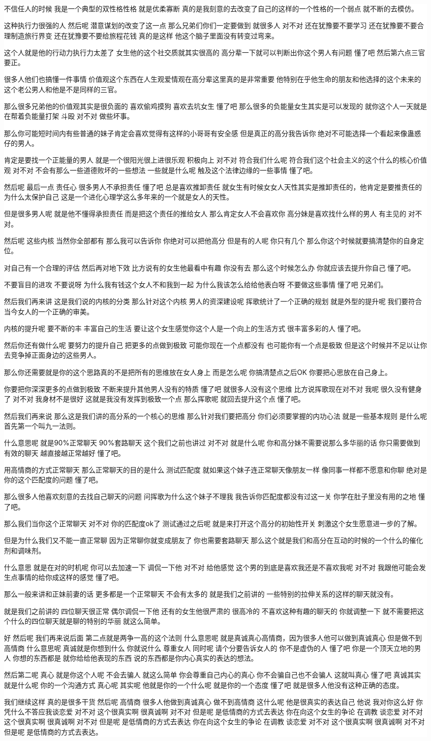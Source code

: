 不信任人的时候 我是一个典型的双性格性格 就是优柔寡断 真的是我刻意的去改变了自己的这样的一个性格的一个弱点 就不断的去模仿。

这种执行力很强的人 然后呢 潜意谋划的改变了这一点 那么兄弟们你们一定要做到 就很多人 对不对 还在犹豫要不要学习 还在犹豫要不要合理制造旅行界变 还在犹豫要不要给旅程花钱 真的是这样 他这个脑子里面没有转变过弯来。

这个人就是他的行动力执行力太差了 女生他的这个社交质就其实很高的 高分辈一下就可以判断出你这个男人有问题 懂了吧 然后第六点三官要正。

很多人他们也搞懂一件事情 价值观这个东西在人生观爱情观在高分辈这里真的是非常重要 他特别在乎他生命的朋友和他选择的这个未来的这个老公男人和他是不是同样的三官。

那么很多兄弟他的价值观其实是很负面的 喜欢偷鸡摸狗 喜欢去坑女生 懂了吧 那么很多的负能量女生其实是可以发现的 就你这个人一天就是在帮着负能量打架 斗殴 对不对 做些坏事。

那么你可能短时间内有些普通的妹子肯定会喜欢觉得有这样的小哥哥有安全感 但是真正的高分我告诉你 绝对不可能选择一个看起来像蛊惑仔的男人。

肯定是要找一个正能量的男人 就是一个很阳光很上进很乐观 积极向上 对不对 符合我们什么呢 符合我们这个社会主义的这个什么的核心价值观 对不对 不会有那么一些道德败坏的一些想法 一些就是什么呢 触及这个法律边缘的一些事情 懂了吧。

然后呢 最后一点 责任心 很多男人不承担责任 懂了吧 总是喜欢推卸责任 就女生有时候女女人天性其实是推卸责任的，他肯定是要推责任的 为什么太保护自己 这是一个进化心理学这么多年来的一个就是女人的天性。

但是很多男人呢 就是他不懂得承担责任 而是把这个责任的推给女人 那么肯定女人不会喜欢你 高分妹是喜欢找什么样的男人 有主见的 对不对。

然后呢 这些内核 当然你全部都有 那么我可以告诉你 你绝对可以把他高分 但是有的人呢 你只有几个 那么你这个时候就要搞清楚你的自身定位。

对自己有一个合理的评估 然后再对地下效 比方说有的女生他最看中有趣 你没有去 那么这个时候怎么办 你就应该去提升你自己 懂了吧。

不要盲目的进攻 不要说呀 为什么我有钱这个女人不和我到一起 为什么我该怎么给给他表白呀 不要做这些事情 懂了吧 兄弟们。

然后我们再来讲 这是我们说的内核的分类 那么针对这个内核 男人的资深建设呢 挥歌统计了一个正确的规划 就是外型的提升呢 我们要符合当今女人的一个正确的审美。

内核的提升呢 要不断的丰 丰富自己的生活 要让这个女生感觉你这个人是一个向上的生活方式 很丰富多彩的人 懂了吧。

然后你还有做什么呢 要努力的提升自己 把更多的点做到极致 可能你现在一个点都没有 也可能你有一个点是极致 但是这个时候并不足以让你去竞争掉正面身边的这些男人。

那么你还需要就是你的这个思路真的不是把所有的思维放在女人身上 而是怎么呢 你搞清楚点之后OK 你要把心思放在自己身上。

你要把你深深更多的点做到极致 不断来提升其他男人没有的特质 懂了吧 就很多人没有这个思维 比方说挥歌现在对不对 我呢 很久没有健身了 对不对 我身材不是很好 这就是我没有发挥到极致一个点 那么挥歌呢 就回去提升这个点 懂了吧。

然后我们再来说 那么这是我们讲的高分系的一个核心的思维 那么针对我们要把高分 你们必须要掌握的内功心法 就是一些基本规则 是什么呢 首先第一个叫九一法则。

什么意思呢 就是90%正常聊天 90%套路聊天 这个我们之前也讲过 对不对 就是什么呢 你和高分妹不需要说那么多华丽的话 你只需要做到有效的聊天 越直接越正常越好 懂了吧。

用高情商的方式正常聊天 那么正常聊天的目的是什么 测试匹配度 就如果这个妹子连正常聊天像朋友一样 像同事一样都不愿意和你聊 绝对是你的这个匹配度的问题 懂了吧。

那么很多人他喜欢刻意的去找自己聊天的问题 问挥歌为什么这个妹子不理我 我告诉你匹配度都没有过这一关 你学在肚子里没有用的之地 懂了吧。

那么我们当你这个正常聊天 对不对 你的匹配度ok了 测试通过之后呢 就是来打开这个高分的初始性开关 刺激这个女生愿意进一步的了解。

但是为什么我们又不能一直正常聊 因为正常聊你就变成朋友了 你也需要套路聊天 那么这个就是我们和高分在互动的时候的一个什么的催化剂和调味剂。

什么意思 就是在对的时机呢 你可以去加速一下 调侃一下他 对不对 给他感觉 这个男的到底是喜欢我还是不喜欢我呢 对不对 我跟他可能会发生点事情的给你成这样的感觉 懂了吧。

那么一般来讲和正妹前妻的话 更多都是一个正常聊天 不会有太多的 就是我们之前讲的 一些特别的拉伸关系的这样的聊天就没有。

就是我们之前讲的 四位聊天很正常 偶尔调侃一下他 还有的女生他很严肃的 很高冷的 不喜欢这种有趣的聊天的 你就调整一下 就不需要把这个什么的四位聊天就是聊的特别的华丽 就这么简单。

好 然后呢 我们再来说后面 第二点就是两争一高的这个法则 什么意思呢 就是真诚真心高情商，因为很多人他可以做到真诚真心 但是做不到高情商 什么意思呢 真诚就是你想到什么 你就说什么 尊重女人 同时呢 请个分要告诉女人的 你不是虚伪的人 懂了吧 你是一个顶天立地的男人 你想的东西都是 就你给给他表现的东西 说的东西都是你内心真实的表达的想法。

然后第二呢 真心 就是你这个人呢 不会去骗人 就这么简单 你会尊重自己内心的真心 你不会骗自己也不会骗人 这就叫真心 懂了吧 真诚其实就是什么呢 你的一个沟通方式 真心呢 其实呢 他就是你的一个什么呢 就是你的一个态度 懂了吧 就是很多人他没有这种正确的态度。

我们继续这样 真的是很多干货 然后呢 高情商 很多人他做到真诚真心 做不到高情商 这什么呢 他是很真实的表达自己 他说 我对你这么好 你凭什么不答应我谈恋爱 对不对 这个很真实啊 很真诚啊 对不对 但是呢 是低情商的方式去表达 你在向这个女生的争论 在调教 谈恋爱 对不对 这个很真实啊 很真诚啊 对不对 但是呢 是低情商的方式去表达 你在向这个女生的争论 在调教 谈恋爱 对不对 这个很真实啊 很真诚啊 对不对 但是呢 是低情商的方式去表达。
